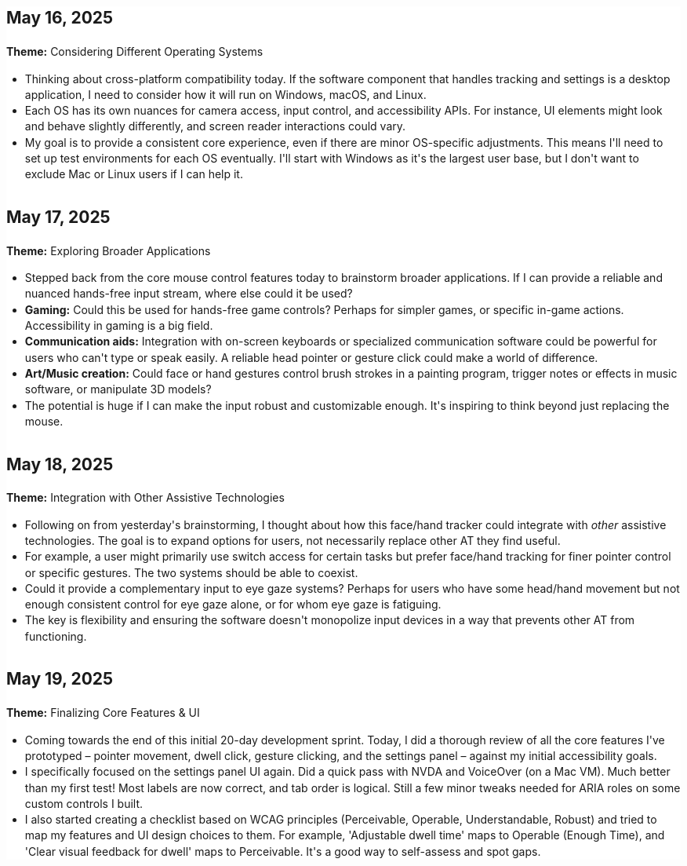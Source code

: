 ## May 16, 2025
**Theme:** Considering Different Operating Systems
- Thinking about cross-platform compatibility today. If the software component that handles tracking and settings is a desktop application, I need to consider how it will run on Windows, macOS, and Linux.
- Each OS has its own nuances for camera access, input control, and accessibility APIs. For instance, UI elements might look and behave slightly differently, and screen reader interactions could vary.
- My goal is to provide a consistent core experience, even if there are minor OS-specific adjustments. This means I'll need to set up test environments for each OS eventually. I'll start with Windows as it's the largest user base, but I don't want to exclude Mac or Linux users if I can help it.

## May 17, 2025
**Theme:** Exploring Broader Applications
- Stepped back from the core mouse control features today to brainstorm broader applications. If I can provide a reliable and nuanced hands-free input stream, where else could it be used?
- **Gaming:** Could this be used for hands-free game controls? Perhaps for simpler games, or specific in-game actions. Accessibility in gaming is a big field.
- **Communication aids:** Integration with on-screen keyboards or specialized communication software could be powerful for users who can't type or speak easily. A reliable head pointer or gesture click could make a world of difference.
- **Art/Music creation:** Could face or hand gestures control brush strokes in a painting program, trigger notes or effects in music software, or manipulate 3D models?
- The potential is huge if I can make the input robust and customizable enough. It's inspiring to think beyond just replacing the mouse.

## May 18, 2025
**Theme:** Integration with Other Assistive Technologies
- Following on from yesterday's brainstorming, I thought about how this face/hand tracker could integrate with *other* assistive technologies. The goal is to expand options for users, not necessarily replace other AT they find useful.
- For example, a user might primarily use switch access for certain tasks but prefer face/hand tracking for finer pointer control or specific gestures. The two systems should be able to coexist.
- Could it provide a complementary input to eye gaze systems? Perhaps for users who have some head/hand movement but not enough consistent control for eye gaze alone, or for whom eye gaze is fatiguing.
- The key is flexibility and ensuring the software doesn't monopolize input devices in a way that prevents other AT from functioning.

## May 19, 2025
**Theme:** Finalizing Core Features & UI
- Coming towards the end of this initial 20-day development sprint. Today, I did a thorough review of all the core features I've prototyped – pointer movement, dwell click, gesture clicking, and the settings panel – against my initial accessibility goals.
- I specifically focused on the settings panel UI again. Did a quick pass with NVDA and VoiceOver (on a Mac VM). Much better than my first test! Most labels are now correct, and tab order is logical. Still a few minor tweaks needed for ARIA roles on some custom controls I built.
- I also started creating a checklist based on WCAG principles (Perceivable, Operable, Understandable, Robust) and tried to map my features and UI design choices to them. For example, 'Adjustable dwell time' maps to Operable (Enough Time), and 'Clear visual feedback for dwell' maps to Perceivable. It's a good way to self-assess and spot gaps.
